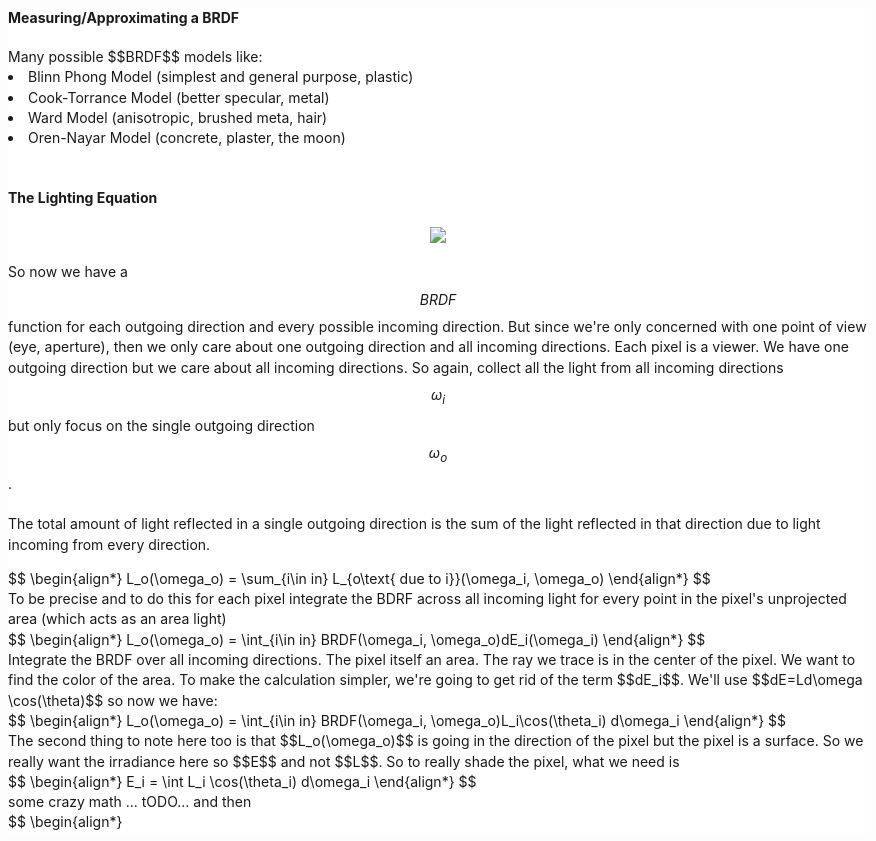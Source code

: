 <h4><b>Measuring/Approximating a BRDF</b></h4>
<div>
Many possible $$BRDF$$ models like:
<lu>
<li> Blinn Phong Model (simplest and general purpose, plastic) </li>
<li> Cook-Torrance Model (better specular, metal) </li>
<li> Ward Model (anisotropic, brushed meta, hair) </li>
<li> Oren-Nayar Model (concrete, plaster, the moon) </li>
</lu>
<br>

<h4><b>The Lighting Equation</b></h4>
<p style="text-align:center;"><img src="{{ site.url }}/assets/graphics/optics/05-lighting.png" width="70%" class="center"></p>

So now we have a $$BRDF$$ function for each outgoing direction and every possible incoming direction. But since we're only concerned with one point of view (eye, aperture), then we only care about one outgoing direction and all incoming directions. Each pixel is a viewer. We have one outgoing direction but we care about all incoming directions. So again, collect all the light from all incoming directions $$\omega_i$$ but only focus on the single outgoing direction $$\omega_o$$. 
<br>
<br>
The total amount of light reflected in a single outgoing direction is the sum of the light reflected in that direction due to light incoming from every direction.
<div>
$$
\begin{align*}
L_o(\omega_o) = \sum_{i\in in} L_{o\text{ due to i}}(\omega_i, \omega_o)
\end{align*}
$$
</div>
To be precise and to do this for each pixel integrate the BDRF across all incoming light for every point in the pixel's unprojected area (which acts as an area light)
<div>
$$
\begin{align*}
L_o(\omega_o) = \int_{i\in in} BRDF(\omega_i, \omega_o)dE_i(\omega_i)
\end{align*}
$$
</div>
Integrate the BRDF over all incoming directions. The pixel itself an area. The ray we trace is in the center of the pixel. We want to find the color of the area. To make the calculation simpler, we're going to get rid of the term $$dE_i$$. We'll use $$dE=Ld\omega \cos(\theta)$$ so now we have:
<div>
$$
\begin{align*}
L_o(\omega_o) = \int_{i\in in} BRDF(\omega_i, \omega_o)L_i\cos(\theta_i) d\omega_i
\end{align*}
$$
</div>
The second thing to note here too is that $$L_o(\omega_o)$$ is going in the direction of the pixel but the pixel is a surface. So we really want the irradiance here so $$E$$ and not $$L$$. So to really shade the pixel, what we need is
<div>
$$
\begin{align*}
E_i = \int L_i \cos(\theta_i) d\omega_i
\end{align*}
$$
</div>
some crazy math ... tODO...
and then
<div>
$$
\begin{align*}